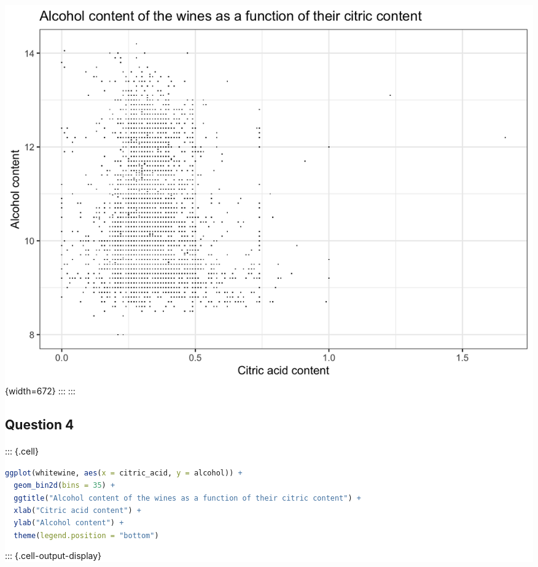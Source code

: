 ![](Test_files/figure-html/unnamed-chunk-5-1.png){width=672}
:::
:::


## Question 4


::: {.cell}

```{.r .cell-code}
ggplot(whitewine, aes(x = citric_acid, y = alcohol)) +
  geom_bin2d(bins = 35) +
  ggtitle("Alcohol content of the wines as a function of their citric content") +
  xlab("Citric acid content") +
  ylab("Alcohol content") +
  theme(legend.position = "bottom")
```

::: {.cell-output-display}